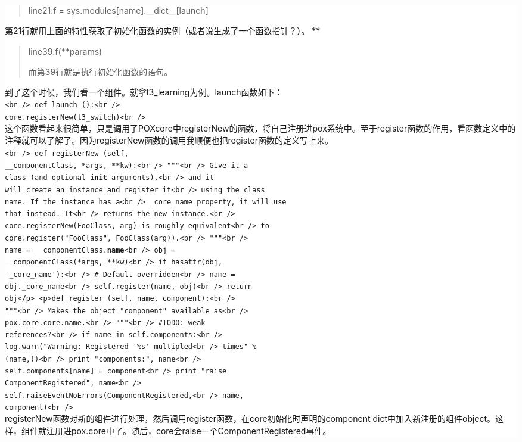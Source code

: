 
> line21:f = sys.modules[name].\_\_dict\_\_[launch]</p>
</b>  
第21行就用上面的特性获取了初始化函数的实例（或者说生成了一个函数指针？）。  
**  


> line39:f(**params)</b></p>
而第39行就是执行初始化函数的语句。

到了这个时候，我们看一个组件。就拿l3_learning为例。launch函数如下：  
<code lang="python">&lt;br />
def launch ():&lt;br />
  core.registerNew(l3_switch)&lt;br />
</code>  
这个函数看起来很简单，只是调用了POXcore中registerNew的函数，将自己注册进pox系统中。至于register函数的作用，看函数定义中的注释就可以了解了。因为registerNew函数的调用我顺便也把register函数的定义写上来。  
<code lang="python" width="500">&lt;br />
def registerNew (self, __componentClass, *args, **kw):&lt;br />
  """&lt;br />
  Give it a class (and optional __init__ arguments),&lt;br />
  and it will create an instance and register it&lt;br />
  using the class name. If the instance has a&lt;br />
  _core_name property, it will use that instead. It&lt;br />
  returns the new instance.&lt;br />
  core.registerNew(FooClass, arg) is roughly equivalent&lt;br />
  to core.register("FooClass", FooClass(arg)).&lt;br />
  """&lt;br />
  name = __componentClass.__name__&lt;br />
  obj = __componentClass(*args, **kw)&lt;br />
  if hasattr(obj, '_core_name'):&lt;br />
    # Default overridden&lt;br />
    name = obj._core_name&lt;br />
  self.register(name, obj)&lt;br />
  return obj&lt;/p>
&lt;p>def register (self, name, component):&lt;br />
  """&lt;br />
  Makes the object "component" available as&lt;br />
  pox.core.core.name.&lt;br />
  """&lt;br />
  #TODO: weak references?&lt;br />
  if name in self.components:&lt;br />
    log.warn("Warning: Registered '%s' multipled&lt;br />
             times" % (name,))&lt;br />
  print "components:", name&lt;br />
  self.components[name] = component&lt;br />
  print "raise ComponentRegistered", name&lt;br />
  self.raiseEventNoErrors(ComponentRegistered,&lt;br />
                          name, component)&lt;br />
</code>  
registerNew函数对新的组件进行处理，然后调用register函数，在core初始化时声明的component dict中加入新注册的组件object。这样，组件就注册进pox.core中了。随后，core会raise一个ComponentRegistered事件。


 [1]: http://woodpecker.org.cn/diveintopython/functional_programming/dynamic_import.html